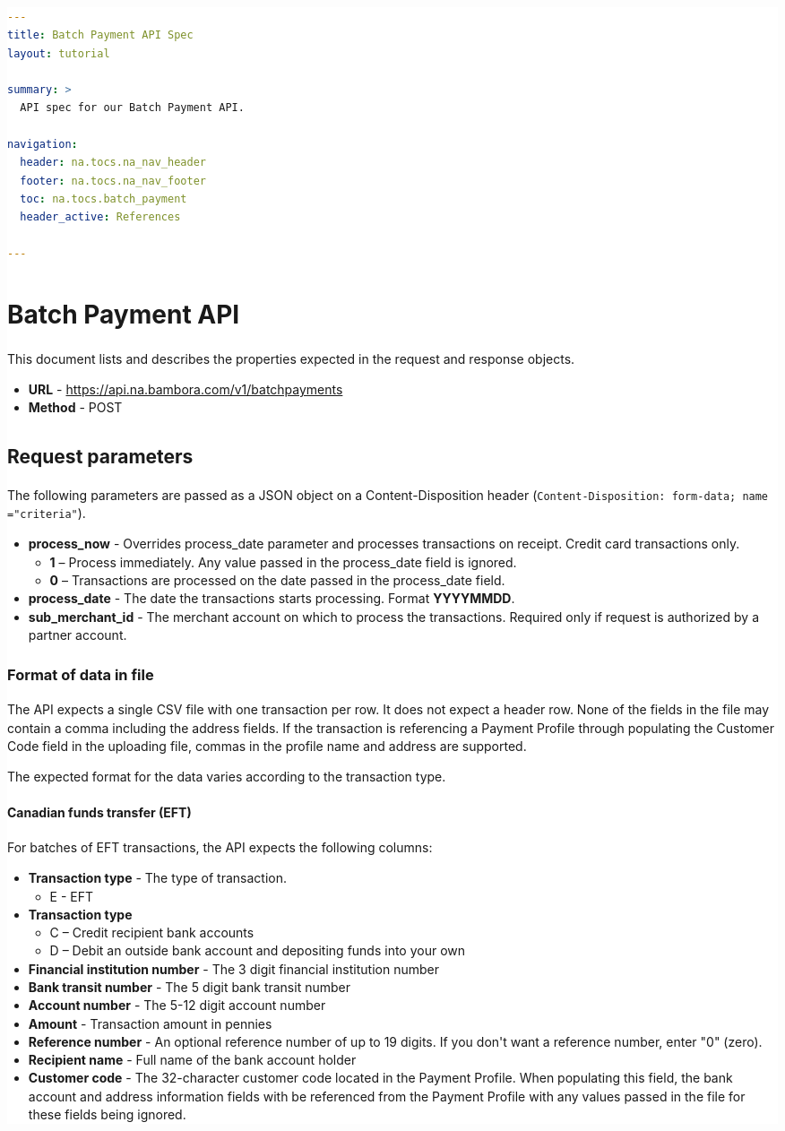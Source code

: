 ```yaml
---
title: Batch Payment API Spec
layout: tutorial

summary: >
  API spec for our Batch Payment API.

navigation:
  header: na.tocs.na_nav_header
  footer: na.tocs.na_nav_footer
  toc: na.tocs.batch_payment
  header_active: References

---
```


# Batch Payment API

This document lists and describes the properties expected in the request and response objects.

- **URL** - https://api.na.bambora.com/v1/batchpayments
- **Method** - POST

## Request parameters

The following parameters are passed as a JSON object on a Content-Disposition header (`Content-Disposition: form-data; name="criteria"`).

- **process_now** - Overrides process_date parameter and processes transactions on receipt. Credit card transactions only.
  - **1** – Process immediately. Any value passed in the process_date field is ignored.
  - **0** – Transactions are processed on the date passed in the process_date field.
- **process_date** - The date the transactions starts processing. Format **YYYYMMDD**.
- **sub_merchant_id** - The merchant account on which to process the transactions. Required only if request is authorized by a partner account.

### Format of data in file

The API expects a single CSV file with one transaction per row. It does not expect a header row. None of the fields in the file may contain a comma including the address fields. If the transaction is referencing a Payment Profile through populating the Customer Code field in the uploading file, commas in the profile name and address are supported.

The expected format for the data varies according to the transaction type.

#### Canadian funds transfer (EFT)

For batches of EFT transactions, the API expects the following columns:

- **Transaction type** - The type of transaction.
  - E - EFT
- **Transaction type**
  - C – Credit recipient bank accounts
  - D – Debit an outside bank account and depositing funds into your own
- **Financial institution number** - The 3 digit financial institution number
- **Bank transit number** - The 5 digit bank transit number
- **Account number** - The 5-12 digit account number
- **Amount** - Transaction amount in pennies
- **Reference number** - An optional reference number of up to 19 digits. If you don't want a reference number, enter "0" (zero).
- **Recipient name** - Full name of the bank account holder
- **Customer code** - The 32-character customer code located in the Payment Profile. When populating this field, the bank account and address information fields with be referenced from the Payment Profile with any values passed in the file for these fields being ignored.